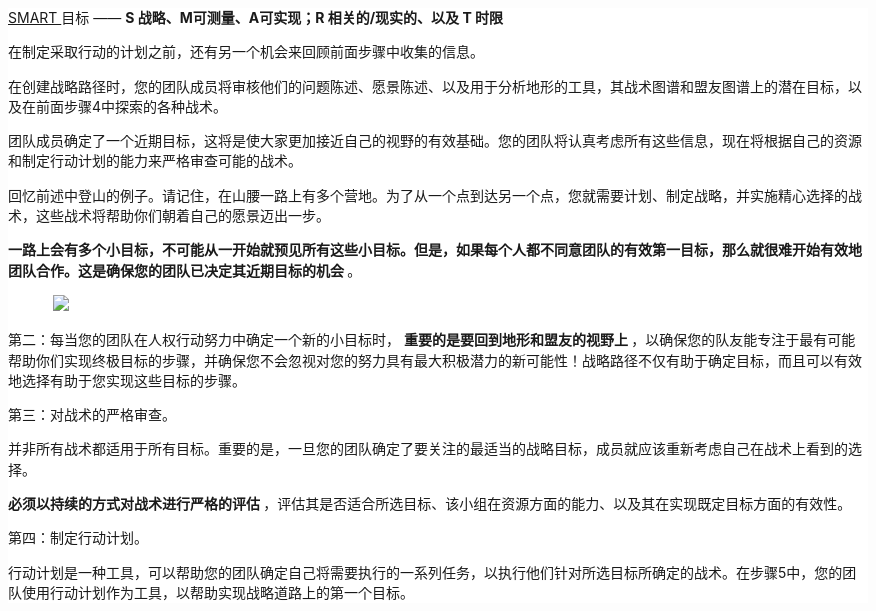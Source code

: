    <a class="markup--anchor markup--p-anchor" data-href="https://www.iyouport.org/%E4%BB%8E%E6%B8%B8%E6%88%8F%E4%B8%AD%E8%8E%B7%E5%BE%97%E5%9B%A2%E9%98%9F%E5%8D%8F%E4%BD%9C%E8%83%BD%E5%8A%9B%EF%BC%9A%E4%BF%A1%E6%81%AF%E8%A1%8C%E5%8A%A8%E4%B8%BB%E4%B9%89%E6%8C%87%E5%8D%97%EF%BC%886/" href="https://www.iyouport.org/%E4%BB%8E%E6%B8%B8%E6%88%8F%E4%B8%AD%E8%8E%B7%E5%BE%97%E5%9B%A2%E9%98%9F%E5%8D%8F%E4%BD%9C%E8%83%BD%E5%8A%9B%EF%BC%9A%E4%BF%A1%E6%81%AF%E8%A1%8C%E5%8A%A8%E4%B8%BB%E4%B9%89%E6%8C%87%E5%8D%97%EF%BC%886/" rel="noopener" target="_blank">
    SMART
   </a>
   目标 ——
   <strong class="markup--strong markup--p-strong">
    S 战略、M可测量、A可实现；R 相关的/现实的、以及 T 时限
   </strong>
  </p>
  <p class="graf graf--p">
   在制定采取行动的计划之前，还有另一个机会来回顾前面步骤中收集的信息。
  </p>
  <p class="graf graf--p">
   在创建战略路径时，您的团队成员将审核他们的问题陈述、愿景陈述、以及用于分析地形的工具，其战术图谱和盟友图谱上的潜在目标，以及在前面步骤4中探索的各种战术。
  </p>
  <p class="graf graf--p">
   团队成员确定了一个近期目标，这将是使大家更加接近自己的视野的有效基础。您的团队将认真考虑所有这些信息，现在将根据自己的资源和制定行动计划的能力来严格审查可能的战术。
  </p>
  <p class="graf graf--p">
   回忆前述中登山的例子。请记住，在山腰一路上有多个营地。为了从一个点到达另一个点，您就需要计划、制定战略，并实施精心选择的战术，这些战术将帮助你们朝着自己的愿景迈出一步。
  </p>
  <p class="graf graf--p">
   <strong class="markup--strong markup--p-strong">
    一路上会有多个小目标，不可能从一开始就预见所有这些小目标。但是，如果每个人都不同意团队的有效第一目标，那么就很难开始有效地团队合作。这是确保您的团队已决定其近期目标的机会
   </strong>
   。
  </p>
  <figure class="graf graf--figure">
   <img class="graf-image aligncenter jetpack-lazy-image" data-height="916" data-image-id="1*1oXcUf9QIK1WvmMXzBFZVw.png" data-lazy-src="https://i1.wp.com/cdn-images-1.medium.com/max/1067/1*1oXcUf9QIK1WvmMXzBFZVw.png?w=1100&amp;is-pending-load=1#038;ssl=1" data-recalc-dims="1" data-width="1182" src="https://i1.wp.com/cdn-images-1.medium.com/max/1067/1*1oXcUf9QIK1WvmMXzBFZVw.png?w=1100&amp;ssl=1" srcset="data:image/gif;base64,R0lGODlhAQABAIAAAAAAAP///yH5BAEAAAAALAAAAAABAAEAAAIBRAA7"/>
   <noscript>
    <img class="graf-image aligncenter" data-height="916" data-image-id="1*1oXcUf9QIK1WvmMXzBFZVw.png" data-recalc-dims="1" data-width="1182" src="https://i1.wp.com/cdn-images-1.medium.com/max/1067/1*1oXcUf9QIK1WvmMXzBFZVw.png?w=1100&amp;ssl=1"/>
   </noscript>
  </figure>
  <p class="graf graf--p">
   第二：每当您的团队在人权行动努力中确定一个新的小目标时，
   <strong class="markup--strong markup--p-strong">
    重要的是要回到地形和盟友的视野上
   </strong>
   ，以确保您的队友能专注于最有可能帮助你们实现终极目标的步骤，并确保您不会忽视对您的努力具有最大积极潜力的新可能性！战略路径不仅有助于确定目标，而且可以有效地选择有助于您实现这些目标的步骤。
  </p>
  <p class="graf graf--p">
   第三：对战术的严格审查。
  </p>
  <p class="graf graf--p">
   并非所有战术都适用于所有目标。重要的是，一旦您的团队确定了要关注的最适当的战略目标，成员就应该重新考虑自己在战术上看到的选择。
  </p>
  <p class="graf graf--p">
   <strong class="markup--strong markup--p-strong">
    必须以持续的方式对战术进行严格的评估
   </strong>
   ，评估其是否适合所选目标、该小组在资源方面的能力、以及其在实现既定目标方面的有效性。
  </p>
  <p class="graf graf--p">
   第四：制定行动计划。
  </p>
  <p class="graf graf--p">
   行动计划是一种工具，可以帮助您的团队确定自己将需要执行的一系列任务，以执行他们针对所选目标所确定的战术。在步骤5中，您的团队使用行动计划作为工具，以帮助实现战略道路上的第一个目标。
  </p>